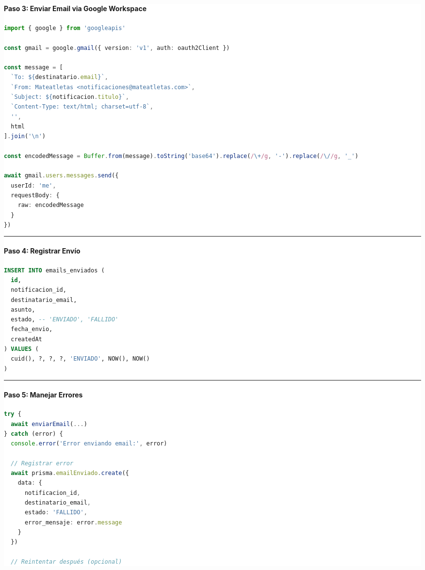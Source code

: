 
#### Paso 3: Enviar Email via Google Workspace

```typescript
import { google } from 'googleapis'

const gmail = google.gmail({ version: 'v1', auth: oauth2Client })

const message = [
  `To: ${destinatario.email}`,
  `From: Mateatletas <notificaciones@mateatletas.com>`,
  `Subject: ${notificacion.titulo}`,
  `Content-Type: text/html; charset=utf-8`,
  '',
  html
].join('\n')

const encodedMessage = Buffer.from(message).toString('base64').replace(/\+/g, '-').replace(/\//g, '_')

await gmail.users.messages.send({
  userId: 'me',
  requestBody: {
    raw: encodedMessage
  }
})
```

---

#### Paso 4: Registrar Envío

```sql
INSERT INTO emails_enviados (
  id,
  notificacion_id,
  destinatario_email,
  asunto,
  estado, -- 'ENVIADO', 'FALLIDO'
  fecha_envio,
  createdAt
) VALUES (
  cuid(), ?, ?, ?, 'ENVIADO', NOW(), NOW()
)
```

---

#### Paso 5: Manejar Errores

```typescript
try {
  await enviarEmail(...)
} catch (error) {
  console.error('Error enviando email:', error)
  
  // Registrar error
  await prisma.emailEnviado.create({
    data: {
      notificacion_id,
      destinatario_email,
      estado: 'FALLIDO',
      error_mensaje: error.message
    }
  })
  
  // Reintentar después (opcional)
```